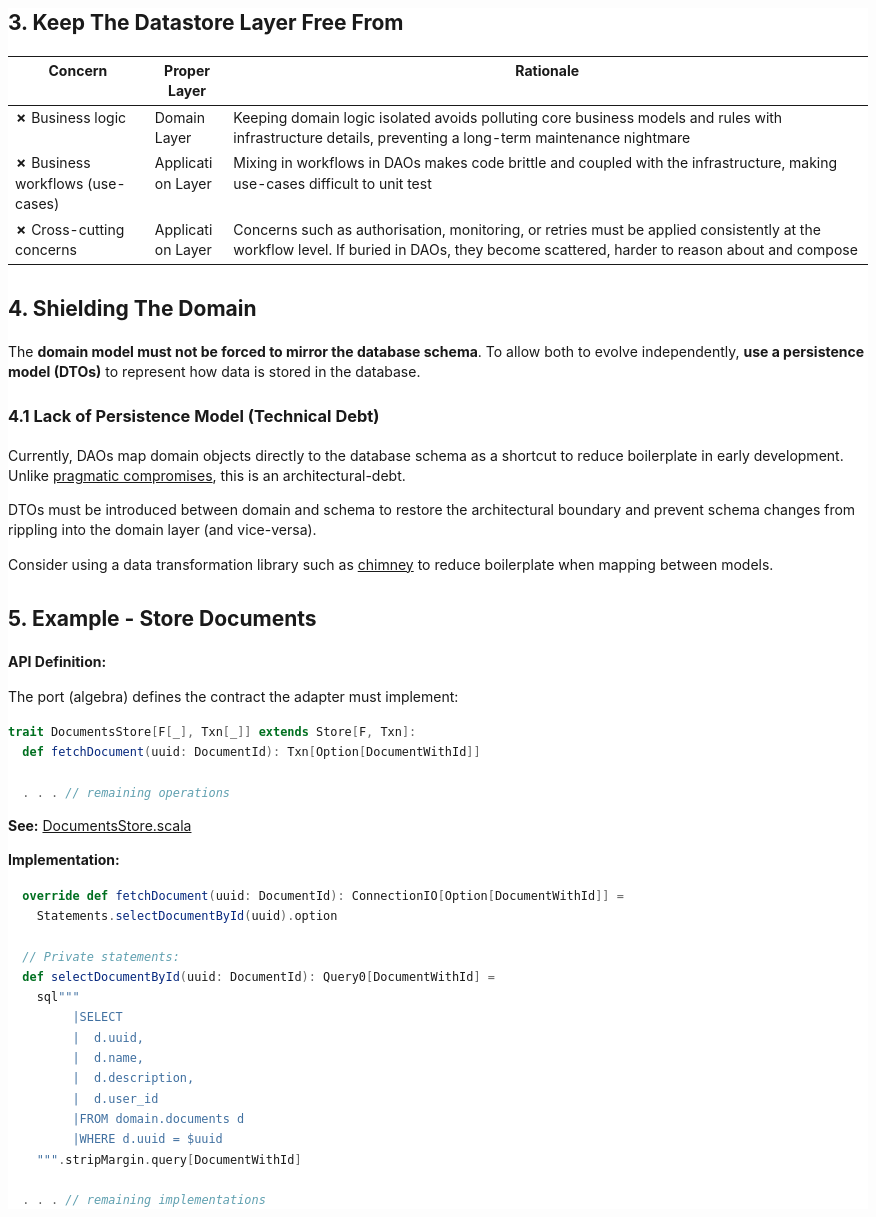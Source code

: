 
## 3. Keep The Datastore Layer Free From

| Concern                               | Proper Layer      | Rationale   |
|---------------------------------------|-------------------|-------------|
| **✗** Business logic                  | Domain Layer      | Keeping domain logic isolated avoids polluting core business models and rules with infrastructure details, preventing a long-term maintenance nightmare |
| **✗** Business workflows (use-cases)  | Application Layer | Mixing in workflows in DAOs makes code brittle and coupled with the infrastructure, making use-cases difficult to unit test |
| **✗** Cross-cutting concerns          | Application Layer | Concerns such as authorisation, monitoring, or retries must be applied consistently at the workflow level. If buried in DAOs, they become scattered, harder to reason about and compose |


## 4. Shielding The Domain

The **domain model must not be forced to mirror the database schema**. To allow both to evolve independently, **use a persistence model (DTOs)** to represent how data is stored in the database.

### 4.1 Lack of Persistence Model (Technical Debt)

Currently, DAOs map domain objects directly to the database schema as a shortcut to reduce boilerplate in early development. Unlike [pragmatic compromises](#8-pragmatic-compromises), this is an architectural-debt.

DTOs must be introduced between domain and schema to restore the architectural boundary and prevent schema changes from rippling into the domain layer (and vice-versa).

Consider using a data transformation library such as [chimney](https://github.com/scalalandio/chimney) to reduce boilerplate when mapping between models.


## 5. Example - Store Documents

**API Definition:**

The port (algebra) defines the contract the adapter must implement:

```scala
trait DocumentsStore[F[_], Txn[_]] extends Store[F, Txn]:
  def fetchDocument(uuid: DocumentId): Txn[Option[DocumentWithId]]

  . . . // remaining operations
```
**See:** [DocumentsStore.scala](/shared-domain/src/main/scala/org/fiume/sketch/shared/domain/documents/algebras/DocumentsStore.scala)

**Implementation:**

```scala
  override def fetchDocument(uuid: DocumentId): ConnectionIO[Option[DocumentWithId]] =
    Statements.selectDocumentById(uuid).option

  // Private statements:
  def selectDocumentById(uuid: DocumentId): Query0[DocumentWithId] =
    sql"""
         |SELECT
         |  d.uuid,
         |  d.name,
         |  d.description,
         |  d.user_id
         |FROM domain.documents d
         |WHERE d.uuid = $uuid
    """.stripMargin.query[DocumentWithId]

  . . . // remaining implementations
```
